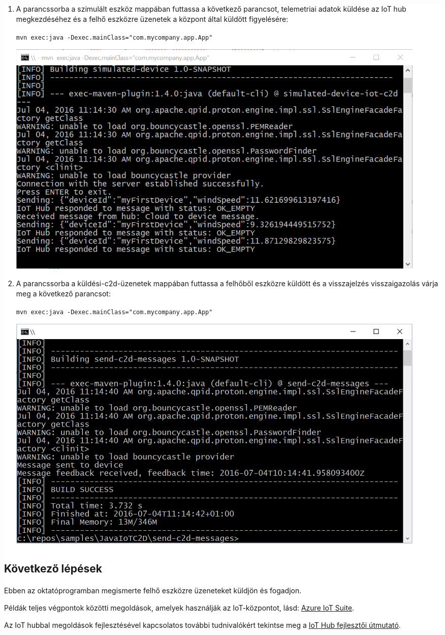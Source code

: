 1. A parancssorba a szimulált eszköz mappában futtassa a következő parancsot, telemetriai adatok küldése az IoT hub megkezdéséhez és a felhő eszközre üzenetek a központ által küldött figyelésére:

    ```cmd/sh
    mvn exec:java -Dexec.mainClass="com.mycompany.app.App" 
    ```

    ![A szimulált eszköz alkalmazás futtatása][img-simulated-device]

2. A parancssorba a küldési-c2d-üzenetek mappában futtassa a felhőből eszközre küldött és a visszajelzés visszaigazolás várja meg a következő parancsot:

    ```cmd/sh
    mvn exec:java -Dexec.mainClass="com.mycompany.app.App"
    ```

    ![Futtassa a parancsot a felhőből eszközre üzenet küldése][img-send-command]

## <a name="next-steps"></a>Következő lépések

Ebben az oktatóprogramban megismerte felhő eszközre üzeneteket küldjön és fogadjon. 

Példák teljes végpontok közötti megoldások, amelyek használják az IoT-központot, lásd: [Azure IoT Suite].

Az IoT hubbal megoldások fejlesztésével kapcsolatos további tudnivalókért tekintse meg a [IoT Hub fejlesztői útmutató].


[img-simulated-device]: media/iot-hub-java-java-c2d/receivec2d.png
[img-send-command]:  media/iot-hub-java-java-c2d/sendc2d.png


[Ismerkedés az IoT-központ]: iot-hub-java-java-getstarted.md
[IoT Hub developer guide - C2D]: iot-hub-devguide-messaging.md
[IoT Hub fejlesztői útmutató]: iot-hub-devguide.md
[Azure IoT fejlesztői központ]: http://www.azure.com/develop/iot
[lnk-free-trial]: http://azure.microsoft.com/pricing/free-trial/
[lnk-dev-setup]: https://github.com/Azure/azure-iot-sdk-java
[átmeneti hiba kezelése]: https://msdn.microsoft.com/library/hh680901(v=pandp.50).aspx
[Azure-portálon]: https://portal.azure.com
[Azure IoT Suite]: https://azure.microsoft.com/documentation/suites/iot-suite/
[lnk-maven-service-search]: http://search.maven.org/#search%7Cga%7C1%7Ca%3A%22iot-service-client%22%20g%3A%22com.microsoft.azure.sdk.iot%22